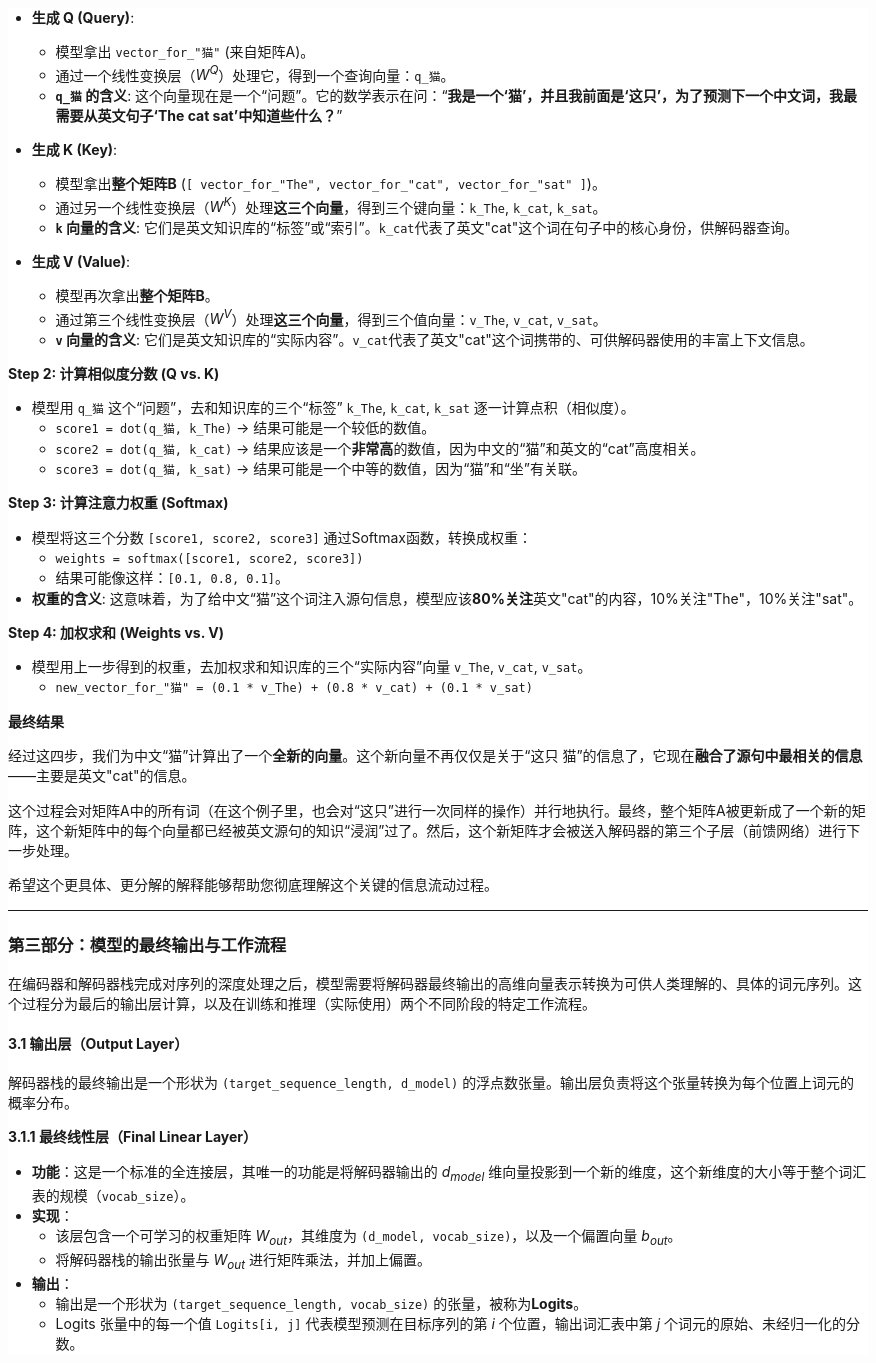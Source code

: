 *   **生成 Q (Query)**:
    *   模型拿出 `vector_for_"猫"` (来自矩阵A)。
    *   通过一个线性变换层（$W^Q$）处理它，得到一个查询向量：`q_猫`。
    *   **`q_猫` 的含义**: 这个向量现在是一个“问题”。它的数学表示在问：“**我是一个‘猫’，并且我前面是‘这只’，为了预测下一个中文词，我最需要从英文句子‘The cat sat’中知道些什么？**”

*   **生成 K (Key)**:
    *   模型拿出**整个矩阵B** (`[ vector_for_"The", vector_for_"cat", vector_for_"sat" ]`)。
    *   通过另一个线性变换层（$W^K$）处理**这三个向量**，得到三个键向量：`k_The`, `k_cat`, `k_sat`。
    *   **`k` 向量的含义**: 它们是英文知识库的“标签”或“索引”。`k_cat`代表了英文"cat"这个词在句子中的核心身份，供解码器查询。

*   **生成 V (Value)**:
    *   模型再次拿出**整个矩阵B**。
    *   通过第三个线性变换层（$W^V$）处理**这三个向量**，得到三个值向量：`v_The`, `v_cat`, `v_sat`。
    *   **`v` 向量的含义**: 它们是英文知识库的“实际内容”。`v_cat`代表了英文"cat"这个词携带的、可供解码器使用的丰富上下文信息。

**Step 2: 计算相似度分数 (Q vs. K)**

*   模型用 `q_猫` 这个“问题”，去和知识库的三个“标签” `k_The`, `k_cat`, `k_sat` 逐一计算点积（相似度）。
    *   `score1 = dot(q_猫, k_The)`  -> 结果可能是一个较低的数值。
    *   `score2 = dot(q_猫, k_cat)`  -> 结果应该是一个**非常高**的数值，因为中文的“猫”和英文的“cat”高度相关。
    *   `score3 = dot(q_猫, k_sat)`  -> 结果可能是一个中等的数值，因为“猫”和“坐”有关联。

**Step 3: 计算注意力权重 (Softmax)**

*   模型将这三个分数 `[score1, score2, score3]` 通过Softmax函数，转换成权重：
    *   `weights = softmax([score1, score2, score3])`
    *   结果可能像这样：`[0.1, 0.8, 0.1]`。
*   **权重的含义**: 这意味着，为了给中文“猫”这个词注入源句信息，模型应该**80%关注**英文"cat"的内容，10%关注"The"，10%关注"sat"。

**Step 4: 加权求和 (Weights vs. V)**

*   模型用上一步得到的权重，去加权求和知识库的三个“实际内容”向量 `v_The`, `v_cat`, `v_sat`。
    *   `new_vector_for_"猫" = (0.1 * v_The) + (0.8 * v_cat) + (0.1 * v_sat)`

**最终结果**

经过这四步，我们为中文“猫”计算出了一个**全新的向量**。这个新向量不再仅仅是关于“这只 猫”的信息了，它现在**融合了源句中最相关的信息**——主要是英文"cat"的信息。

这个过程会对矩阵A中的所有词（在这个例子里，也会对“这只”进行一次同样的操作）并行地执行。最终，整个矩阵A被更新成了一个新的矩阵，这个新矩阵中的每个向量都已经被英文源句的知识“浸润”过了。然后，这个新矩阵才会被送入解码器的第三个子层（前馈网络）进行下一步处理。

希望这个更具体、更分解的解释能够帮助您彻底理解这个关键的信息流动过程。

---

### **第三部分：模型的最终输出与工作流程**

在编码器和解码器栈完成对序列的深度处理之后，模型需要将解码器最终输出的高维向量表示转换为可供人类理解的、具体的词元序列。这个过程分为最后的输出层计算，以及在训练和推理（实际使用）两个不同阶段的特定工作流程。

#### **3.1 输出层（Output Layer）**

解码器栈的最终输出是一个形状为 `(target_sequence_length, d_model)` 的浮点数张量。输出层负责将这个张量转换为每个位置上词元的概率分布。

**3.1.1 最终线性层（Final Linear Layer）**

*   **功能**：这是一个标准的全连接层，其唯一的功能是将解码器输出的 $d_{model}$ 维向量投影到一个新的维度，这个新维度的大小等于整个词汇表的规模（`vocab_size`）。
*   **实现**：
    *   该层包含一个可学习的权重矩阵 $W_{out}$，其维度为 `(d_model, vocab_size)`，以及一个偏置向量 $b_{out}$。
    *   将解码器栈的输出张量与 $W_{out}$ 进行矩阵乘法，并加上偏置。
*   **输出**：
    *   输出是一个形状为 `(target_sequence_length, vocab_size)` 的张量，被称为**Logits**。
    *   Logits 张量中的每一个值 `Logits[i, j]` 代表模型预测在目标序列的第 $i$ 个位置，输出词汇表中第 $j$ 个词元的原始、未经归一化的分数。
